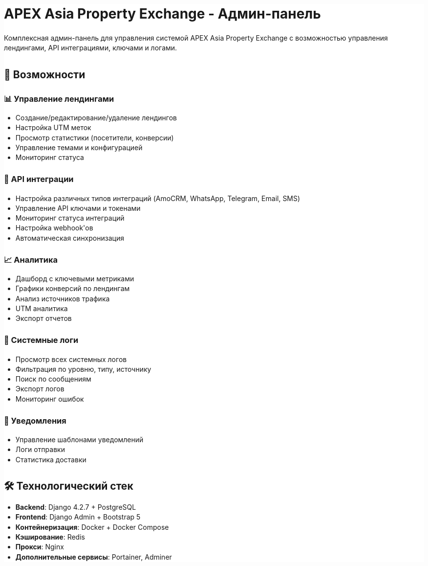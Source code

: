 # APEX Asia Property Exchange - Админ-панель

Комплексная админ-панель для управления системой APEX Asia Property Exchange с возможностью управления лендингами, API интеграциями, ключами и логами.

## 🚀 Возможности

### 📊 Управление лендингами
- Создание/редактирование/удаление лендингов
- Настройка UTM меток
- Просмотр статистики (посетители, конверсии)
- Управление темами и конфигурацией
- Мониторинг статуса

### 🔌 API интеграции
- Настройка различных типов интеграций (AmoCRM, WhatsApp, Telegram, Email, SMS)
- Управление API ключами и токенами
- Мониторинг статуса интеграций
- Настройка webhook'ов
- Автоматическая синхронизация

### 📈 Аналитика
- Дашборд с ключевыми метриками
- Графики конверсий по лендингам
- Анализ источников трафика
- UTM аналитика
- Экспорт отчетов

### 📝 Системные логи
- Просмотр всех системных логов
- Фильтрация по уровню, типу, источнику
- Поиск по сообщениям
- Экспорт логов
- Мониторинг ошибок

### 🔔 Уведомления
- Управление шаблонами уведомлений
- Логи отправки
- Статистика доставки

## 🛠 Технологический стек

- **Backend**: Django 4.2.7 + PostgreSQL
- **Frontend**: Django Admin + Bootstrap 5
- **Контейнеризация**: Docker + Docker Compose
- **Кэширование**: Redis
- **Прокси**: Nginx
- **Дополнительные сервисы**: Portainer, Adminer
